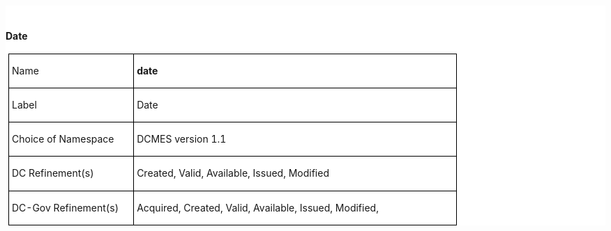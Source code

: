 
**&nbsp;**

**Date**

<table border="0" cellspacing="0" cellpadding="0" style="margin-left:3.0pt;
 border-collapse:collapse;mso-padding-alt:0in 3.0pt 0in 3.0pt">
  <tr>
    <td width="170" style="width:127.6pt;border:solid windowtext .75pt;padding:
  0in 3.0pt 0in 3.0pt">
      <p class="MsoNormal"><span lang="EN-GB">Name</span></p>
    </td>
    <td width="454" style="width:340.4pt;border:solid windowtext .75pt;border-left:
  none;mso-border-left-alt:solid windowtext .75pt;padding:0in 3.0pt 0in 3.0pt">
      <p class="MsoNormal"><b style="mso-bidi-font-weight:normal"><span lang="EN-GB">date</span></b></p>
    </td>
  </tr>
  <tr>
    <td width="170" style="width:127.6pt;border:solid windowtext .75pt;border-top:
  none;mso-border-top-alt:solid windowtext .75pt;padding:0in 3.0pt 0in 3.0pt">
      <p class="MsoNormal"><span lang="EN-GB">Label</span></p>
    </td>
    <td width="454" style="width:340.4pt;border-top:none;border-left:none;
  border-bottom:solid windowtext .75pt;border-right:solid windowtext .75pt;
  mso-border-top-alt:solid windowtext .75pt;mso-border-left-alt:solid windowtext .75pt;
  padding:0in 3.0pt 0in 3.0pt">
      <p class="MsoNormal"><span lang="EN-GB">Date</span></p>
    </td>
  </tr>
  <tr>
    <td width="170" style="width:127.6pt;border:solid windowtext .75pt;border-top:
  none;mso-border-top-alt:solid windowtext .75pt;padding:0in 3.0pt 0in 3.0pt">
      <p class="MsoNormal"><span lang="EN-GB">Choice of Namespace</span></p>
    </td>
    <td width="454" style="width:340.4pt;border-top:none;border-left:none;
  border-bottom:solid windowtext .75pt;border-right:solid windowtext .75pt;
  mso-border-top-alt:solid windowtext .75pt;mso-border-left-alt:solid windowtext .75pt;
  padding:0in 3.0pt 0in 3.0pt">
      <p class="MsoNormal"><span lang="EN-GB">DCMES version 1.1</span></p>
    </td>
  </tr>
  <tr>
    <td width="170" style="width:127.6pt;border:solid windowtext .75pt;border-top:
  none;mso-border-top-alt:solid windowtext .75pt;padding:0in 3.0pt 0in 3.0pt">
      <p class="MsoNormal"><span lang="EN-GB">DC Refinement(s)</span></p>
    </td>
    <td width="454" style="width:340.4pt;border-top:none;border-left:none;
  border-bottom:solid windowtext .75pt;border-right:solid windowtext .75pt;
  mso-border-top-alt:solid windowtext .75pt;mso-border-left-alt:solid windowtext .75pt;
  padding:0in 3.0pt 0in 3.0pt">
      <p class="MsoNormal"><span lang="EN-GB">Created, Valid, Available, Issued,
          Modified</span></p>
    </td>
  </tr>
  <tr>
    <td width="170" style="width:127.6pt;border:solid windowtext .75pt;border-top:
  none;mso-border-top-alt:solid windowtext .75pt;padding:0in 3.0pt 0in 3.0pt">
      <p class="MsoNormal"><span lang="EN-GB">DC-Gov Refinement(s)</span></p>
    </td>
    <td width="454" style="width:340.4pt;border-top:none;border-left:none;
  border-bottom:solid windowtext .75pt;border-right:solid windowtext .75pt;
  mso-border-top-alt:solid windowtext .75pt;mso-border-left-alt:solid windowtext .75pt;
  padding:0in 3.0pt 0in 3.0pt">
      <p class="MsoNormal"><span lang="EN-GB">Acquired, Created, Valid, Available,
          Issued, Modified, </span></p>